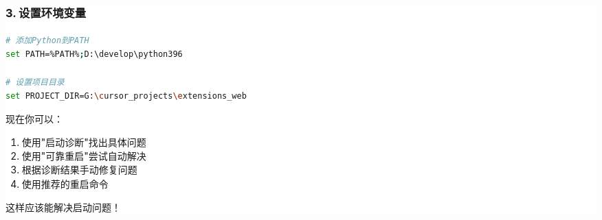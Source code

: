 ### 3. 设置环境变量
```bash
# 添加Python到PATH
set PATH=%PATH%;D:\develop\python396

# 设置项目目录
set PROJECT_DIR=G:\cursor_projects\extensions_web
```

现在你可以：
1. 使用"启动诊断"找出具体问题
2. 使用"可靠重启"尝试自动解决
3. 根据诊断结果手动修复问题
4. 使用推荐的重启命令

这样应该能解决启动问题！
